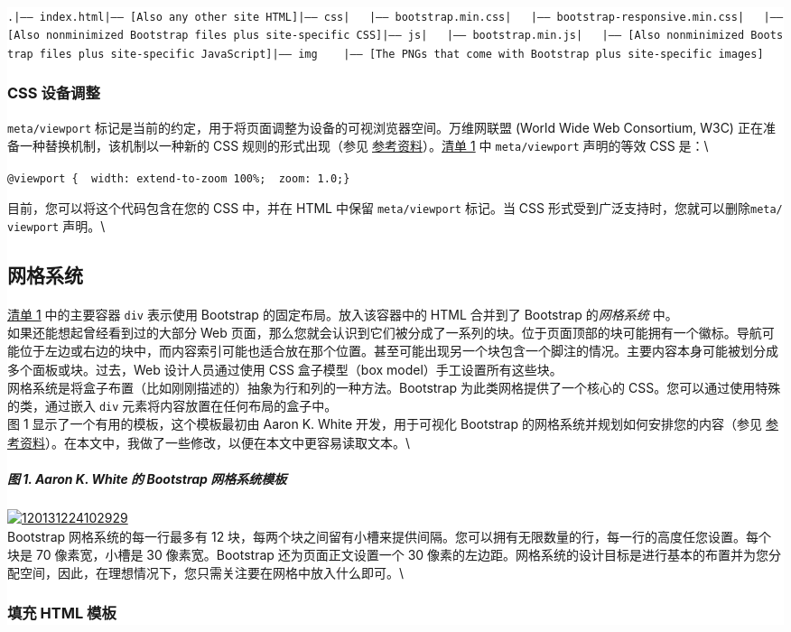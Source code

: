 ``` {style="max-width: 946px; overflow: auto; width: 946px;"}
.|—— index.html|—— [Also any other site HTML]|—— css|   |—— bootstrap.min.css|   |—— bootstrap-responsive.min.css|   |—— [Also nonminimized Bootstrap files plus site-specific CSS]|—— js|   |—— bootstrap.min.js|   |—— [Also nonminimized Bootstrap files plus site-specific JavaScript]|—— img    |—— [The PNGs that come with Bootstrap plus site-specific images]
```

</div>

### CSS 设备调整

`meta/viewport` 标记是当前的约定，用于将页面调整为设备的可视浏览器空间。万维网联盟
(World Wide Web Consortium, W3C) 正在准备一种替换机制，该机制以一种新的
CSS
规则的形式出现（参见 [参考资料](http://www.ibm.com/developerworks/cn/web/wa-bootstrap/index.html#resources)）。[清单
1](http://www.ibm.com/developerworks/cn/web/wa-bootstrap/index.html#listing1) 中 `meta/viewport` 声明的等效
CSS 是：\
<div>

``` {style="max-width: 946px; overflow: auto; width: 946px;"}
@viewport {  width: extend-to-zoom 100%;  zoom: 1.0;}
```

</div>

目前，您可以将这个代码包含在您的 CSS 中，并在 HTML
中保留 `meta/viewport` 标记。当 CSS
形式受到广泛支持时，您就可以删除`meta/viewport` 声明。\
<div>

</div>

网格系统
--------

[清单
1](http://www.ibm.com/developerworks/cn/web/wa-bootstrap/index.html#listing1) 中的主要容器 `div` 表示使用
Bootstrap 的固定布局。放入该容器中的 HTML 合并到了 Bootstrap
的*网格系统* 中。\
如果还能想起曾经看到过的大部分 Web
页面，那么您就会认识到它们被分成了一系列的块。位于页面顶部的块可能拥有一个徽标。导航可能位于左边或右边的块中，而内容索引可能也适合放在那个位置。甚至可能出现另一个块包含一个脚注的情况。主要内容本身可能被划分成多个面板或块。过去，Web
设计人员通过使用 CSS 盒子模型（box model）手工设置所有这些块。\
网格系统是将盒子布置（比如刚刚描述的）抽象为行和列的一种方法。Bootstrap
为此类网格提供了一个核心的
CSS。您可以通过使用特殊的类，通过嵌入 `div` 元素将内容放置在任何布局的盒子中。\
图 1 显示了一个有用的模板，这个模板最初由 Aaron K. White
开发，用于可视化 Bootstrap
的网格系统并规划如何安排您的内容（参见 [参考资料](http://www.ibm.com/developerworks/cn/web/wa-bootstrap/index.html#resources)）。在本文中，我做了一些修改，以便在本文中更容易读取文本。\
##### 图 1. Aaron K. White 的 Bootstrap 网格系统模板

[![120131224102929](http://cdn2.jobbole.com/2013/12/120131224102929.jpg)](http://cdn2.jobbole.com/2013/12/120131224102929.jpg "利用 Bootstrap 进行快速 Web 开发")\
Bootstrap 网格系统的每一行最多有 12
块，每两个块之间留有小槽来提供间隔。您可以拥有无限数量的行，每一行的高度任您设置。每个块是
70 像素宽，小槽是 30 像素宽。Bootstrap 还为页面正文设置一个 30
像素的左边距。网格系统的设计目标是进行基本的布置并为您分配空间，因此，在理想情况下，您只需关注要在网格中放入什么即可。\
### 填充 HTML 模板
